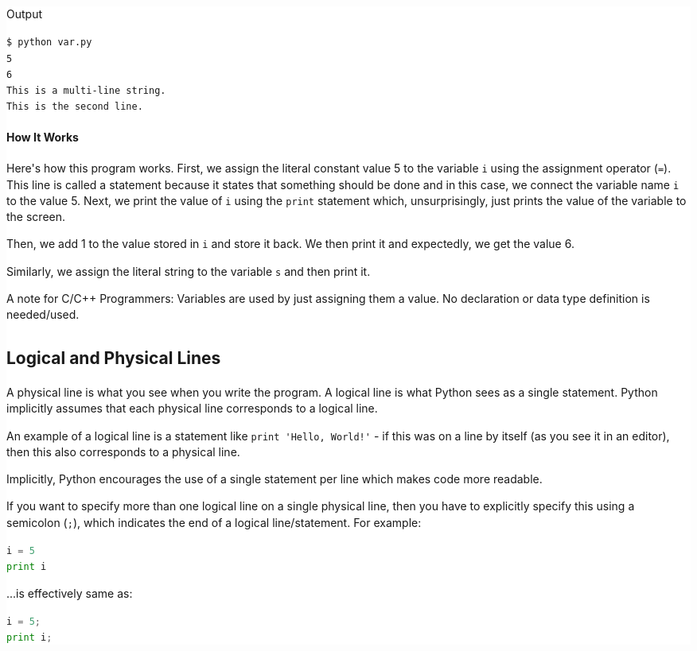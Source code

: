 Output

```bash
$ python var.py
5
6
This is a multi-line string.
This is the second line.
```

#### How It Works ####

Here's how this program works. First, we assign the literal constant 
value 5 to the variable `i` using the assignment operator (`=`). This 
line is called a statement because it states that something should be 
done and in this case, we connect the variable name `i` to the value 5. 
Next, we print the value of `i` using the `print` statement which, 
unsurprisingly, just prints the value of the variable to the screen.

Then, we add 1 to the value stored in `i` and store it back. We then 
print it and expectedly, we get the value 6.

Similarly, we assign the literal string to the variable `s` and then 
print it.

A note for C/C++ Programmers: Variables are used by just assigning them 
a value. No declaration or data type definition is needed/used. 

Logical and Physical Lines
--------------------------

A physical line is what you see when you write the program. A logical 
line is what Python sees as a single statement. Python implicitly 
assumes that each physical line corresponds to a logical line.

An example of a logical line is a statement like `print 'Hello, World!'` - 
if this was on a line by itself (as you see it in an editor), then this 
also corresponds to a physical line.

Implicitly, Python encourages the use of a single statement per line 
which makes code more readable.

If you want to specify more than one logical line on a single physical 
line, then you have to explicitly specify this using a semicolon (`;`), 
which indicates the end of a logical line/statement. For example:

```python
i = 5
print i
```

...is effectively same as:

```python
i = 5;
print i;
```
